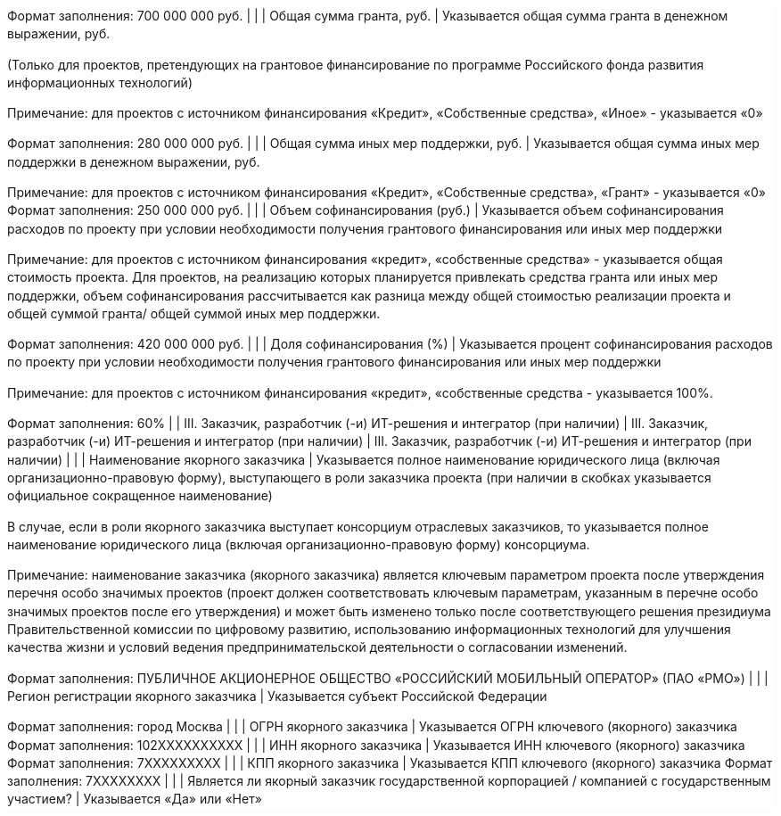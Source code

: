 Формат заполнения: 700 000 000 руб. |
|  | Общая сумма гранта, руб.  | Указывается общая сумма гранта в денежном выражении, руб. 

(Только для проектов, претендующих на грантовое финансирование по программе Российского фонда развития информационных технологий)  

Примечание: для проектов с источником финансирования «Кредит», «Собственные средства», «Иное» - указывается «0»
 
Формат заполнения: 280 000 000 руб. |
|  | Общая сумма иных мер поддержки, руб.  | Указывается общая сумма иных мер поддержки в денежном выражении, руб. 

Примечание: для проектов с источником финансирования «Кредит», «Собственные средства», «Грант» - указывается «0»
Формат заполнения: 250 000 000 руб. |
|  | Объем софинансирования (руб.) | Указывается объем софинансирования расходов по проекту при условии необходимости получения грантового финансирования или иных мер поддержки

Примечание: для проектов с источником финансирования «кредит», «собственные средства» - указывается общая стоимость проекта. Для проектов, на реализацию которых планируется привлекать средства гранта или иных мер поддержки, объем софинансирования рассчитывается как разница между общей стоимостью реализации проекта и общей суммой гранта/ общей суммой иных мер поддержки.


Формат заполнения: 420 000 000 руб. |
|  | Доля софинансирования (%) | Указывается процент софинансирования расходов по проекту при условии необходимости получения грантового финансирования или иных мер поддержки 

Примечание: для проектов с источником финансирования «кредит», «собственные средства  - указывается 100%. 

Формат заполнения: 60% |
| III. Заказчик, разработчик (-и) ИТ-решения и интегратор (при наличии) | III. Заказчик, разработчик (-и) ИТ-решения и интегратор (при наличии) | III. Заказчик, разработчик (-и) ИТ-решения и интегратор (при наличии) |
|  | Наименование якорного заказчика | Указывается полное наименование юридического лица (включая организационно-правовую форму), выступающего в роли заказчика проекта (при наличии в скобках указывается официальное сокращенное наименование) 

В случае, если в роли якорного заказчика выступает консорциум отраслевых заказчиков, то указывается полное наименование юридического лица (включая организационно-правовую форму) консорциума. 

Примечание: наименование заказчика (якорного заказчика) является ключевым параметром проекта после утверждения перечня особо значимых проектов (проект должен соответствовать ключевым параметрам, указанным в перечне особо значимых проектов после его утверждения) и может быть изменено только после соответствующего решения президиума Правительственной комиссии по цифровому развитию, использованию информационных технологий для улучшения качества жизни и условий ведения предпринимательской деятельности о согласовании изменений.  


Формат заполнения: ПУБЛИЧНОЕ АКЦИОНЕРНОЕ ОБЩЕСТВО «РОССИЙСКИЙ МОБИЛЬНЫЙ ОПЕРАТОР» (ПАО «РМО») |
|  | Регион регистрации якорного заказчика | Указывается субъект Российской Федерации

Формат заполнения: город Москва |
|  | ОГРН якорного заказчика | Указывается ОГРН ключевого (якорного) заказчика
Формат заполнения: 102ХХХХХХХХХХ |
|  | ИНН якорного заказчика | Указывается ИНН ключевого (якорного) заказчика
Формат заполнения: 7ХХХХХХХХХ  |
|  | КПП якорного заказчика | Указывается КПП ключевого (якорного) заказчика
Формат заполнения: 7ХХХХХХХХ |
|  | Является ли якорный заказчик государственной корпорацией / компанией с государственным участием? | Указывается «Да» или «Нет»
